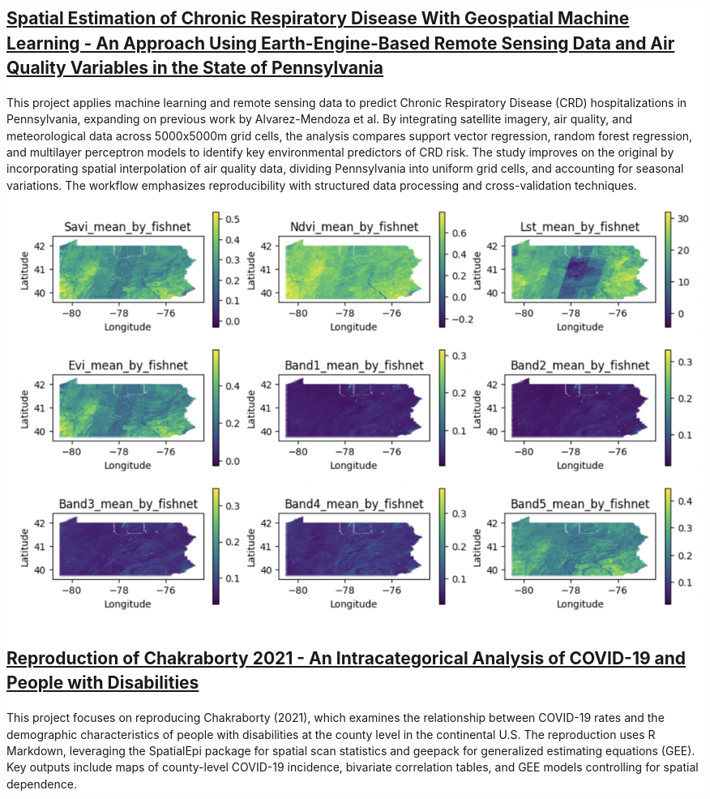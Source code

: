 
## [Spatial Estimation of Chronic Respiratory Disease With Geospatial Machine Learning - An Approach Using Earth-Engine-Based Remote Sensing Data and Air Quality Variables in the State of Pennsylvania](../musa-reports/PA-CRD-2024.html)

This project applies machine learning and remote sensing data to predict Chronic Respiratory Disease (CRD) hospitalizations in Pennsylvania, expanding on previous work by Alvarez-Mendoza et al. By integrating satellite imagery, air quality, and meteorological data across 5000x5000m grid cells, the analysis compares support vector regression, random forest regression, and multilayer perceptron models to identify key environmental predictors of CRD risk. The study improves on the original by incorporating spatial interpolation of air quality data, dividing Pennsylvania into uniform grid cells, and accounting for seasonal variations. The workflow emphasizes reproducibility with structured data processing and cross-validation techniques.

<p align="center">
    <img width="110%" height="100%" src="../profile_img/RS-PA-EE.png" />
</p>

## [Reproduction of Chakraborty 2021 - An Intracategorical Analysis of COVID-19 and People with Disabilities](../assets/01-RPr-Chakraborty.pdf)

This project focuses on reproducing Chakraborty (2021), which examines the relationship between COVID-19 rates and the demographic characteristics of people with disabilities at the county level in the continental U.S. The reproduction uses R Markdown, leveraging the SpatialEpi package for spatial scan statistics and geepack for generalized estimating equations (GEE). Key outputs include maps of county-level COVID-19 incidence, bivariate correlation tables, and GEE models controlling for spatial dependence.
